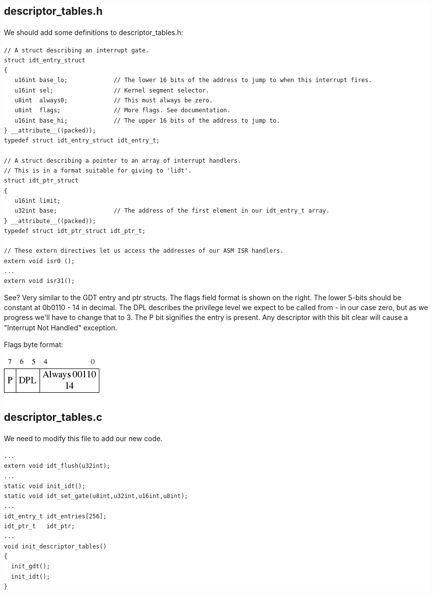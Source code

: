 ## descriptor_tables.h

We should add some definitions to descriptor_tables.h:

```
// A struct describing an interrupt gate.
struct idt_entry_struct
{
   u16int base_lo;             // The lower 16 bits of the address to jump to when this interrupt fires.
   u16int sel;                 // Kernel segment selector.
   u8int  always0;             // This must always be zero.
   u8int  flags;               // More flags. See documentation.
   u16int base_hi;             // The upper 16 bits of the address to jump to.
} __attribute__((packed));
typedef struct idt_entry_struct idt_entry_t;

// A struct describing a pointer to an array of interrupt handlers.
// This is in a format suitable for giving to 'lidt'.
struct idt_ptr_struct
{
   u16int limit;
   u32int base;                // The address of the first element in our idt_entry_t array.
} __attribute__((packed));
typedef struct idt_ptr_struct idt_ptr_t;

// These extern directives let us access the addresses of our ASM ISR handlers.
extern void isr0 ();
...
extern void isr31();
```

See? Very similar to the GDT entry and ptr structs. The flags field format is shown on the right. The lower 5-bits should be constant at 0b0110 - 14 in decimal. The DPL describes the privilege level we expect to be called from - in our case zero, but as we progress we'll have to change that to 3. The P bit signifies the entry is present. Any descriptor with this bit clear will cause a "Interrupt Not Handled" exception.

Flags byte format:

![gdt_idt_idt_format_1](img/gdt_idt_idt_format_1.png)

## descriptor_tables.c

We need to modify this file to add our new code.

```
...
extern void idt_flush(u32int);
...
static void init_idt();
static void idt_set_gate(u8int,u32int,u16int,u8int);
...
idt_entry_t idt_entries[256];
idt_ptr_t   idt_ptr;
...
void init_descriptor_tables()
{
  init_gdt();
  init_idt();
}
```